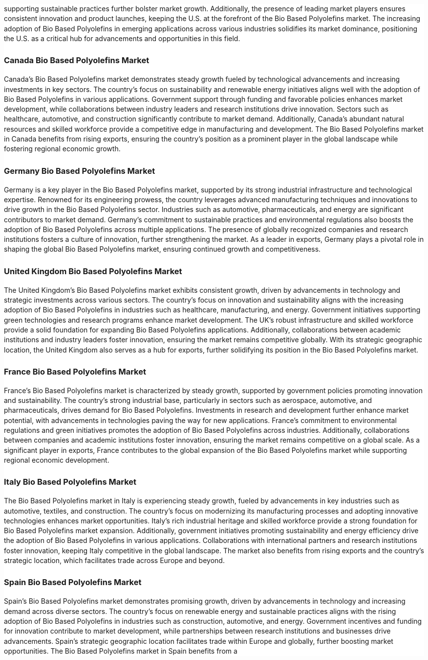supporting sustainable practices further bolster market growth. Additionally, the presence of leading market players ensures consistent innovation and product launches, keeping the U.S. at the forefront of the Bio Based Polyolefins market. The increasing adoption of Bio Based Polyolefins in emerging applications across various industries solidifies its market dominance, positioning the U.S. as a critical hub for advancements and opportunities in this field.</p><h3>Canada Bio Based Polyolefins Market</h3><p>Canada&rsquo;s Bio Based Polyolefins market demonstrates steady growth fueled by technological advancements and increasing investments in key sectors. The country&rsquo;s focus on sustainability and renewable energy initiatives aligns well with the adoption of Bio Based Polyolefins in various applications. Government support through funding and favorable policies enhances market development, while collaborations between industry leaders and research institutions drive innovation. Sectors such as healthcare, automotive, and construction significantly contribute to market demand. Additionally, Canada&rsquo;s abundant natural resources and skilled workforce provide a competitive edge in manufacturing and development. The Bio Based Polyolefins market in Canada benefits from rising exports, ensuring the country&rsquo;s position as a prominent player in the global landscape while fostering regional economic growth.</p><h3>Germany Bio Based Polyolefins Market</h3><p>Germany is a key player in the Bio Based Polyolefins market, supported by its strong industrial infrastructure and technological expertise. Renowned for its engineering prowess, the country leverages advanced manufacturing techniques and innovations to drive growth in the Bio Based Polyolefins sector. Industries such as automotive, pharmaceuticals, and energy are significant contributors to market demand. Germany&rsquo;s commitment to sustainable practices and environmental regulations also boosts the adoption of Bio Based Polyolefins across multiple applications. The presence of globally recognized companies and research institutions fosters a culture of innovation, further strengthening the market. As a leader in exports, Germany plays a pivotal role in shaping the global Bio Based Polyolefins market, ensuring continued growth and competitiveness.</p><h3>United Kingdom Bio Based Polyolefins Market</h3><p>The United Kingdom&rsquo;s Bio Based Polyolefins market exhibits consistent growth, driven by advancements in technology and strategic investments across various sectors. The country&rsquo;s focus on innovation and sustainability aligns with the increasing adoption of Bio Based Polyolefins in industries such as healthcare, manufacturing, and energy. Government initiatives supporting green technologies and research programs enhance market development. The UK&rsquo;s robust infrastructure and skilled workforce provide a solid foundation for expanding Bio Based Polyolefins applications. Additionally, collaborations between academic institutions and industry leaders foster innovation, ensuring the market remains competitive globally. With its strategic geographic location, the United Kingdom also serves as a hub for exports, further solidifying its position in the Bio Based Polyolefins market.</p><h3>France Bio Based Polyolefins Market</h3><p>France&rsquo;s Bio Based Polyolefins market is characterized by steady growth, supported by government policies promoting innovation and sustainability. The country&rsquo;s strong industrial base, particularly in sectors such as aerospace, automotive, and pharmaceuticals, drives demand for Bio Based Polyolefins. Investments in research and development further enhance market potential, with advancements in technologies paving the way for new applications. France&rsquo;s commitment to environmental regulations and green initiatives promotes the adoption of Bio Based Polyolefins across industries. Additionally, collaborations between companies and academic institutions foster innovation, ensuring the market remains competitive on a global scale. As a significant player in exports, France contributes to the global expansion of the Bio Based Polyolefins market while supporting regional economic development.</p><h3>Italy Bio Based Polyolefins Market</h3><p>The Bio Based Polyolefins market in Italy is experiencing steady growth, fueled by advancements in key industries such as automotive, textiles, and construction. The country&rsquo;s focus on modernizing its manufacturing processes and adopting innovative technologies enhances market opportunities. Italy&rsquo;s rich industrial heritage and skilled workforce provide a strong foundation for Bio Based Polyolefins market expansion. Additionally, government initiatives promoting sustainability and energy efficiency drive the adoption of Bio Based Polyolefins in various applications. Collaborations with international partners and research institutions foster innovation, keeping Italy competitive in the global landscape. The market also benefits from rising exports and the country&rsquo;s strategic location, which facilitates trade across Europe and beyond.</p><h3>Spain Bio Based Polyolefins Market</h3><p>Spain&rsquo;s Bio Based Polyolefins market demonstrates promising growth, driven by advancements in technology and increasing demand across diverse sectors. The country&rsquo;s focus on renewable energy and sustainable practices aligns with the rising adoption of Bio Based Polyolefins in industries such as construction, automotive, and energy. Government incentives and funding for innovation contribute to market development, while partnerships between research institutions and businesses drive advancements. Spain&rsquo;s strategic geographic location facilitates trade within Europe and globally, further boosting market opportunities. The Bio Based Polyolefins market in Spain benefits from a
